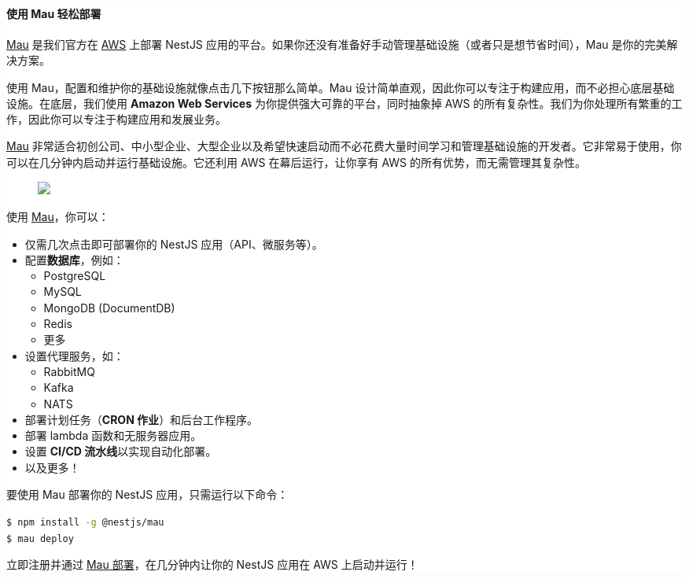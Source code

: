 #### 使用 Mau 轻松部署

[Mau](https://mau.nestjs.com/ '部署 Nest') 是我们官方在 [AWS](https://aws.amazon.com/) 上部署 NestJS 应用的平台。如果你还没有准备好手动管理基础设施（或者只是想节省时间），Mau 是你的完美解决方案。

使用 Mau，配置和维护你的基础设施就像点击几下按钮那么简单。Mau 设计简单直观，因此你可以专注于构建应用，而不必担心底层基础设施。在底层，我们使用 **Amazon Web Services** 为你提供强大可靠的平台，同时抽象掉 AWS 的所有复杂性。我们为你处理所有繁重的工作，因此你可以专注于构建应用和发展业务。

[Mau](https://mau.nestjs.com/ '部署 Nest') 非常适合初创公司、中小型企业、大型企业以及希望快速启动而不必花费大量时间学习和管理基础设施的开发者。它非常易于使用，你可以在几分钟内启动并运行基础设施。它还利用 AWS 在幕后运行，让你享有 AWS 的所有优势，而无需管理其复杂性。

<figure><img src="/assets/mau-metrics.png" /></figure>

使用 [Mau](https://mau.nestjs.com/ '部署 Nest')，你可以：

- 仅需几次点击即可部署你的 NestJS 应用（API、微服务等）。
- 配置**数据库**，例如：
  - PostgreSQL
  - MySQL
  - MongoDB (DocumentDB)
  - Redis
  - 更多
- 设置代理服务，如：
  - RabbitMQ
  - Kafka
  - NATS
- 部署计划任务（**CRON 作业**）和后台工作程序。
- 部署 lambda 函数和无服务器应用。
- 设置 **CI/CD 流水线**以实现自动化部署。
- 以及更多！

要使用 Mau 部署你的 NestJS 应用，只需运行以下命令：

```bash
$ npm install -g @nestjs/mau
$ mau deploy
```

立即注册并通过 [Mau 部署](https://mau.nestjs.com/ '部署 Nest')，在几分钟内让你的 NestJS 应用在 AWS 上启动并运行！